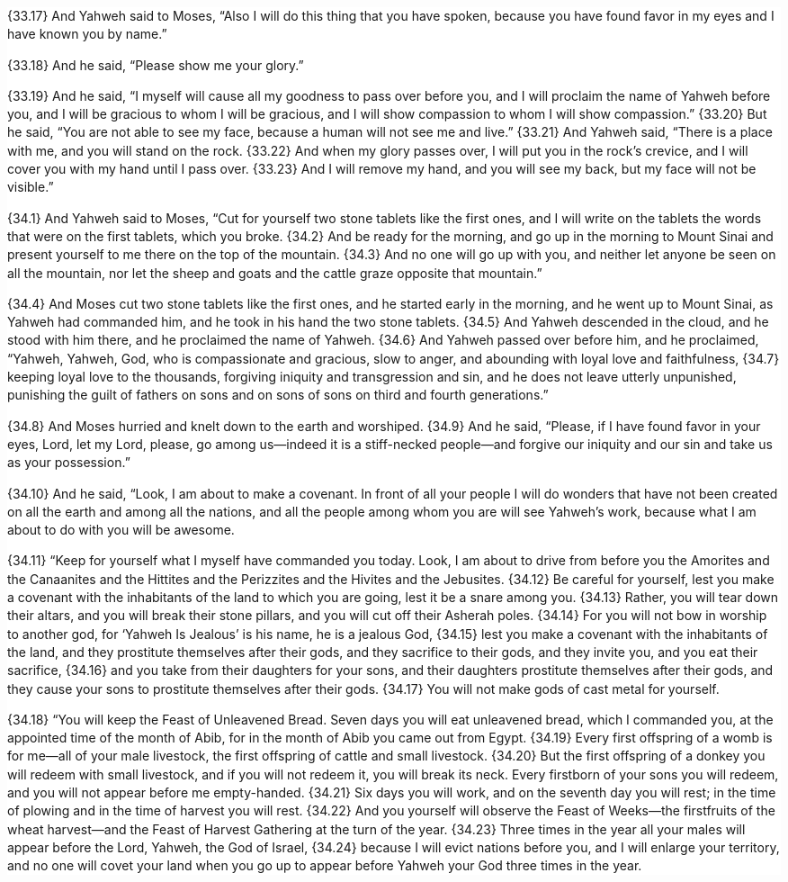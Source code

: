 {33.17} And Yahweh said to Moses, “Also I will do this thing that you have spoken, because you have found favor in my eyes and I have known you by name.”

{33.18} And he said, “Please show me your glory.”

{33.19} And he said, “I myself will cause all my goodness to pass over before you, and I will proclaim the name of Yahweh before you, and I will be gracious to whom I will be gracious, and I will show compassion to whom I will show compassion.” {33.20} But he said, “You are not able to see my face, because a human will not see me and live.” {33.21} And Yahweh said, “There is a place with me, and you will stand on the rock. {33.22} And when my glory passes over, I will put you in the rock’s crevice, and I will cover you with my hand until I pass over. {33.23} And I will remove my hand, and you will see my back, but my face will not be visible.”

{34.1} And Yahweh said to Moses, “Cut for yourself two stone tablets like the first ones, and I will write on the tablets the words that were on the first tablets, which you broke. {34.2} And be ready for the morning, and go up in the morning to Mount Sinai and present yourself to me there on the top of the mountain. {34.3} And no one will go up with you, and neither let anyone be seen on all the mountain, nor let the sheep and goats and the cattle graze opposite that mountain.”

{34.4} And Moses cut two stone tablets like the first ones, and he started early in the morning, and he went up to Mount Sinai, as Yahweh had commanded him, and he took in his hand the two stone tablets. {34.5} And Yahweh descended in the cloud, and he stood with him there, and he proclaimed the name of Yahweh. {34.6} And Yahweh passed over before him, and he proclaimed, “Yahweh, Yahweh, God, who is compassionate and gracious, slow to anger, and abounding with loyal love and faithfulness, {34.7} keeping loyal love to the thousands, forgiving iniquity and transgression and sin, and he does not leave utterly unpunished, punishing the guilt of fathers on sons and on sons of sons on third and fourth generations.”

{34.8} And Moses hurried and knelt down to the earth and worshiped. {34.9} And he said, “Please, if I have found favor in your eyes, Lord, let my Lord, please, go among us—indeed it is a stiff-necked people—and forgive our iniquity and our sin and take us as your possession.”

{34.10} And he said, “Look, I am about to make a covenant. In front of all your people I will do wonders that have not been created on all the earth and among all the nations, and all the people among whom you are will see Yahweh’s work, because what I am about to do with you will be awesome.

{34.11} “Keep for yourself what I myself have commanded you today. Look, I am about to drive from before you the Amorites and the Canaanites and the Hittites and the Perizzites and the Hivites and the Jebusites. {34.12} Be careful for yourself, lest you make a covenant with the inhabitants of the land to which you are going, lest it be a snare among you. {34.13} Rather, you will tear down their altars, and you will break their stone pillars, and you will cut off their Asherah poles. {34.14} For you will not bow in worship to another god, for ‘Yahweh Is Jealous’ is his name, he is a jealous God, {34.15} lest you make a covenant with the inhabitants of the land, and they prostitute themselves after their gods, and they sacrifice to their gods, and they invite you, and you eat their sacrifice, {34.16} and you take from their daughters for your sons, and their daughters prostitute themselves after their gods, and they cause your sons to prostitute themselves after their gods. {34.17} You will not make gods of cast metal for yourself.

{34.18} “You will keep the Feast of Unleavened Bread. Seven days you will eat unleavened bread, which I commanded you, at the appointed time of the month of Abib, for in the month of Abib you came out from Egypt. {34.19} Every first offspring of a womb is for me—all of your male livestock, the first offspring of cattle and small livestock. {34.20} But the first offspring of a donkey you will redeem with small livestock, and if you will not redeem it, you will break its neck. Every firstborn of your sons you will redeem, and you will not appear before me empty-handed. {34.21} Six days you will work, and on the seventh day you will rest; in the time of plowing and in the time of harvest you will rest. {34.22} And you yourself will observe the Feast of Weeks—the firstfruits of the wheat harvest—and the Feast of Harvest Gathering at the turn of the year. {34.23} Three times in the year all your males will appear before the Lord, Yahweh, the God of Israel, {34.24} because I will evict nations before you, and I will enlarge your territory, and no one will covet your land when you go up to appear before Yahweh your God three times in the year.
